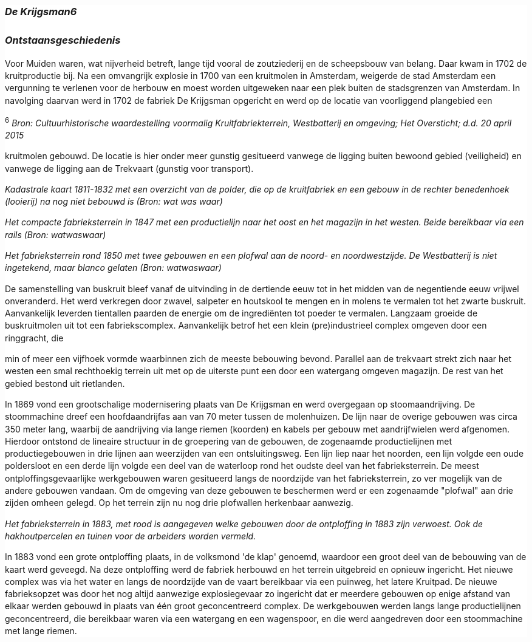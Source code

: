 ### *De Krijgsman6*

### *Ontstaansgeschiedenis*

Voor Muiden waren, wat nijverheid betreft, lange tijd vooral de zoutziederij en de scheepsbouw van belang. Daar kwam in 1702 de kruitproductie bij. Na een omvangrijk explosie in 1700 van een kruitmolen in Amsterdam, weigerde de stad Amsterdam een vergunning te verlenen voor de herbouw en moest worden uitgeweken naar een plek buiten de stadsgrenzen van Amsterdam. In navolging daarvan werd in 1702 de fabriek De Krijgsman opgericht en werd op de locatie van voorliggend plangebied een

<sup>6</sup> *Bron: Cultuurhistorische waardestelling voormalig Kruitfabriekterrein, Westbatterij en omgeving; Het Oversticht; d.d. 20 april 2015*

kruitmolen gebouwd. De locatie is hier onder meer gunstig gesitueerd vanwege de ligging buiten bewoond gebied (veiligheid) en vanwege de ligging aan de Trekvaart (gunstig voor transport).

*Kadastrale kaart 1811-1832 met een overzicht van de polder, die op de kruitfabriek en een gebouw in de rechter benedenhoek (looierij) na nog niet bebouwd is (Bron: wat was waar)*

*Het compacte fabrieksterrein in 1847 met een productielijn naar het oost en het magazijn in het westen. Beide bereikbaar via een rails (Bron: watwaswaar)*

*Het fabrieksterrein rond 1850 met twee gebouwen en een plofwal aan de noord- en noordwestzijde. De Westbatterij is niet ingetekend, maar blanco gelaten (Bron: watwaswaar)* 

De samenstelling van buskruit bleef vanaf de uitvinding in de dertiende eeuw tot in het midden van de negentiende eeuw vrijwel onveranderd. Het werd verkregen door zwavel, salpeter en houtskool te mengen en in molens te vermalen tot het zwarte buskruit. Aanvankelijk leverden tientallen paarden de energie om de ingrediënten tot poeder te vermalen. Langzaam groeide de buskruitmolen uit tot een fabriekscomplex. Aanvankelijk betrof het een klein (pre)industrieel complex omgeven door een ringgracht, die

min of meer een vijfhoek vormde waarbinnen zich de meeste bebouwing bevond. Parallel aan de trekvaart strekt zich naar het westen een smal rechthoekig terrein uit met op de uiterste punt een door een watergang omgeven magazijn. De rest van het gebied bestond uit rietlanden.

In 1869 vond een grootschalige modernisering plaats van De Krijgsman en werd overgegaan op stoomaandrijving. De stoommachine dreef een hoofdaandrijfas aan van 70 meter tussen de molenhuizen. De lijn naar de overige gebouwen was circa 350 meter lang, waarbij de aandrijving via lange riemen (koorden) en kabels per gebouw met aandrijfwielen werd afgenomen. Hierdoor ontstond de lineaire structuur in de groepering van de gebouwen, de zogenaamde productielijnen met productiegebouwen in drie lijnen aan weerzijden van een ontsluitingsweg. Een lijn liep naar het noorden, een lijn volgde een oude poldersloot en een derde lijn volgde een deel van de waterloop rond het oudste deel van het fabrieksterrein. De meest ontploffingsgevaarlijke werkgebouwen waren gesitueerd langs de noordzijde van het fabrieksterrein, zo ver mogelijk van de andere gebouwen vandaan. Om de omgeving van deze gebouwen te beschermen werd er een zogenaamde "plofwal" aan drie zijden omheen gelegd. Op het terrein zijn nu nog drie plofwallen herkenbaar aanwezig.

*Het fabrieksterrein in 1883, met rood is aangegeven welke gebouwen door de ontploffing in 1883 zijn verwoest. Ook de hakhoutpercelen en tuinen voor de arbeiders worden vermeld.*

In 1883 vond een grote ontploffing plaats, in de volksmond 'de klap' genoemd, waardoor een groot deel van de bebouwing van de kaart werd geveegd. Na deze ontploffing werd de fabriek herbouwd en het terrein uitgebreid en opnieuw ingericht. Het nieuwe complex was via het water en langs de noordzijde van de vaart bereikbaar via een puinweg, het latere Kruitpad. De nieuwe fabrieksopzet was door het nog altijd aanwezige explosiegevaar zo ingericht dat er meerdere gebouwen op enige afstand van elkaar werden gebouwd in plaats van één groot geconcentreerd complex. De werkgebouwen werden langs lange productielijnen geconcentreerd, die bereikbaar waren via een watergang en een wagenspoor, en die werd aangedreven door een stoommachine met lange riemen.
